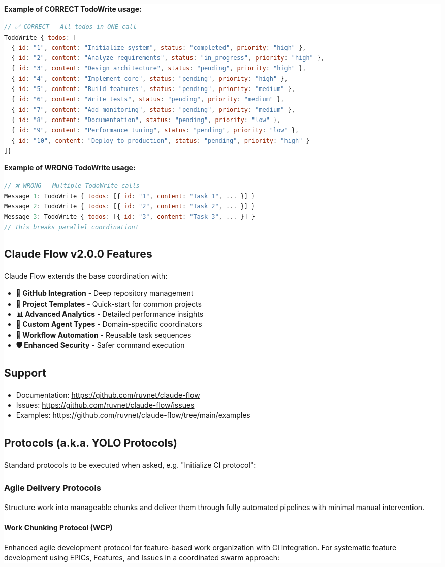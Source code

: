 **Example of CORRECT TodoWrite usage:**

```javascript
// ✅ CORRECT - All todos in ONE call
TodoWrite { todos: [
  { id: "1", content: "Initialize system", status: "completed", priority: "high" },
  { id: "2", content: "Analyze requirements", status: "in_progress", priority: "high" },
  { id: "3", content: "Design architecture", status: "pending", priority: "high" },
  { id: "4", content: "Implement core", status: "pending", priority: "high" },
  { id: "5", content: "Build features", status: "pending", priority: "medium" },
  { id: "6", content: "Write tests", status: "pending", priority: "medium" },
  { id: "7", content: "Add monitoring", status: "pending", priority: "medium" },
  { id: "8", content: "Documentation", status: "pending", priority: "low" },
  { id: "9", content: "Performance tuning", status: "pending", priority: "low" },
  { id: "10", content: "Deploy to production", status: "pending", priority: "high" }
]}
```

**Example of WRONG TodoWrite usage:**

```javascript
// ❌ WRONG - Multiple TodoWrite calls
Message 1: TodoWrite { todos: [{ id: "1", content: "Task 1", ... }] }
Message 2: TodoWrite { todos: [{ id: "2", content: "Task 2", ... }] }
Message 3: TodoWrite { todos: [{ id: "3", content: "Task 3", ... }] }
// This breaks parallel coordination!
```

## Claude Flow v2.0.0 Features

Claude Flow extends the base coordination with:

- **🔗 GitHub Integration** - Deep repository management
- **🎯 Project Templates** - Quick-start for common projects
- **📊 Advanced Analytics** - Detailed performance insights
- **🤖 Custom Agent Types** - Domain-specific coordinators
- **🔄 Workflow Automation** - Reusable task sequences
- **🛡️ Enhanced Security** - Safer command execution

## Support

- Documentation: https://github.com/ruvnet/claude-flow
- Issues: https://github.com/ruvnet/claude-flow/issues
- Examples: https://github.com/ruvnet/claude-flow/tree/main/examples

## Protocols (a.k.a. YOLO Protocols)
Standard protocols to be executed when asked, e.g. "Initialize CI protocol": 

### Agile Delivery Protocols
Structure work into manageable chunks and deliver them through fully automated pipelines with minimal manual intervention. 

#### Work Chunking Protocol (WCP)
Enhanced agile development protocol for feature-based work organization with CI integration. For systematic feature development using EPICs, Features, and Issues in a coordinated swarm approach:

